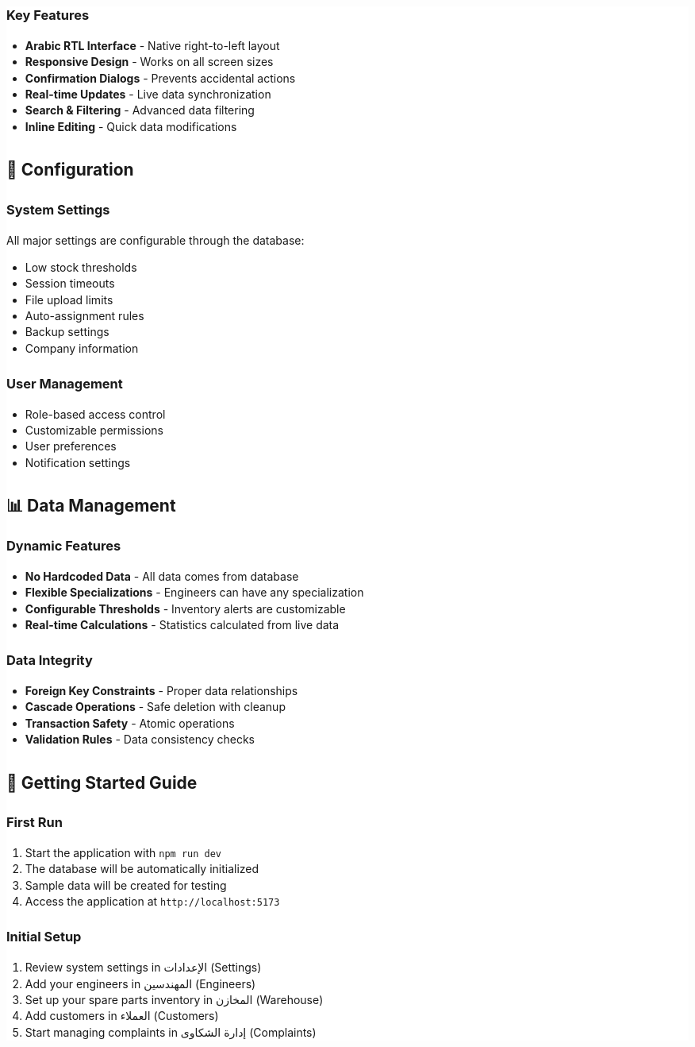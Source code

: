 ### Key Features
- **Arabic RTL Interface** - Native right-to-left layout
- **Responsive Design** - Works on all screen sizes
- **Confirmation Dialogs** - Prevents accidental actions
- **Real-time Updates** - Live data synchronization
- **Search & Filtering** - Advanced data filtering
- **Inline Editing** - Quick data modifications

## 🔧 Configuration

### System Settings
All major settings are configurable through the database:
- Low stock thresholds
- Session timeouts
- File upload limits
- Auto-assignment rules
- Backup settings
- Company information

### User Management
- Role-based access control
- Customizable permissions
- User preferences
- Notification settings

## 📊 Data Management

### Dynamic Features
- **No Hardcoded Data** - All data comes from database
- **Flexible Specializations** - Engineers can have any specialization
- **Configurable Thresholds** - Inventory alerts are customizable
- **Real-time Calculations** - Statistics calculated from live data

### Data Integrity
- **Foreign Key Constraints** - Proper data relationships
- **Cascade Operations** - Safe deletion with cleanup
- **Transaction Safety** - Atomic operations
- **Validation Rules** - Data consistency checks

## 🚦 Getting Started Guide

### First Run
1. Start the application with `npm run dev`
2. The database will be automatically initialized
3. Sample data will be created for testing
4. Access the application at `http://localhost:5173`

### Initial Setup
1. Review system settings in الإعدادات (Settings)
2. Add your engineers in المهندسين (Engineers)
3. Set up your spare parts inventory in المخازن (Warehouse)
4. Add customers in العملاء (Customers)
5. Start managing complaints in إدارة الشكاوى (Complaints)
